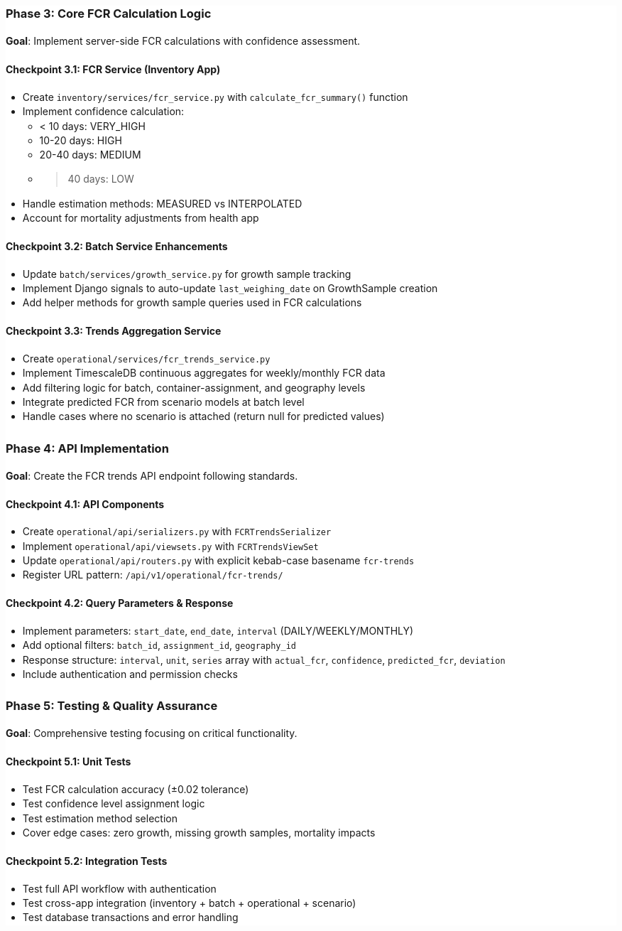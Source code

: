 ### Phase 3: Core FCR Calculation Logic
**Goal**: Implement server-side FCR calculations with confidence assessment.

#### Checkpoint 3.1: FCR Service (Inventory App)
- Create `inventory/services/fcr_service.py` with `calculate_fcr_summary()` function
- Implement confidence calculation:
  - < 10 days: VERY_HIGH
  - 10-20 days: HIGH
  - 20-40 days: MEDIUM
  - > 40 days: LOW
- Handle estimation methods: MEASURED vs INTERPOLATED
- Account for mortality adjustments from health app

#### Checkpoint 3.2: Batch Service Enhancements
- Update `batch/services/growth_service.py` for growth sample tracking
- Implement Django signals to auto-update `last_weighing_date` on GrowthSample creation
- Add helper methods for growth sample queries used in FCR calculations

#### Checkpoint 3.3: Trends Aggregation Service
- Create `operational/services/fcr_trends_service.py`
- Implement TimescaleDB continuous aggregates for weekly/monthly FCR data
- Add filtering logic for batch, container-assignment, and geography levels
- Integrate predicted FCR from scenario models at batch level
- Handle cases where no scenario is attached (return null for predicted values)

### Phase 4: API Implementation
**Goal**: Create the FCR trends API endpoint following standards.

#### Checkpoint 4.1: API Components
- Create `operational/api/serializers.py` with `FCRTrendsSerializer`
- Implement `operational/api/viewsets.py` with `FCRTrendsViewSet`
- Update `operational/api/routers.py` with explicit kebab-case basename `fcr-trends`
- Register URL pattern: `/api/v1/operational/fcr-trends/`

#### Checkpoint 4.2: Query Parameters & Response
- Implement parameters: `start_date`, `end_date`, `interval` (DAILY/WEEKLY/MONTHLY)
- Add optional filters: `batch_id`, `assignment_id`, `geography_id`
- Response structure: `interval`, `unit`, `series` array with `actual_fcr`, `confidence`, `predicted_fcr`, `deviation`
- Include authentication and permission checks

### Phase 5: Testing & Quality Assurance
**Goal**: Comprehensive testing focusing on critical functionality.

#### Checkpoint 5.1: Unit Tests
- Test FCR calculation accuracy (±0.02 tolerance)
- Test confidence level assignment logic
- Test estimation method selection
- Cover edge cases: zero growth, missing growth samples, mortality impacts

#### Checkpoint 5.2: Integration Tests
- Test full API workflow with authentication
- Test cross-app integration (inventory + batch + operational + scenario)
- Test database transactions and error handling
